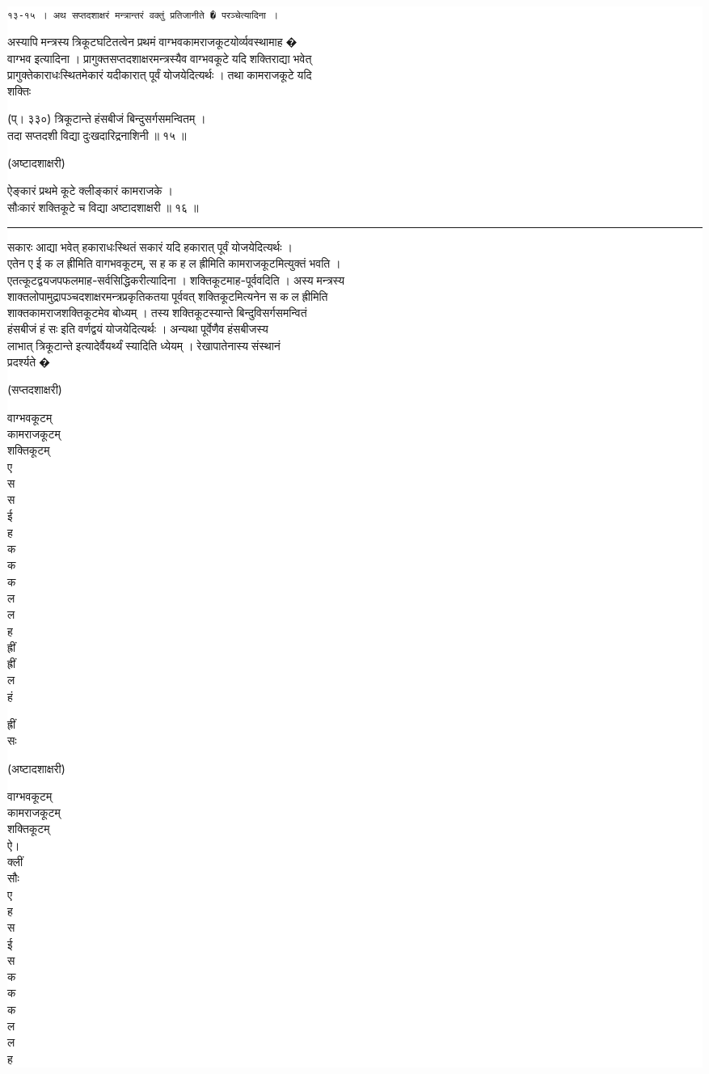 	१३-१५ । अथ सप्तदशाक्षरं मन्त्रान्तरं वक्तुं प्रतिजानीते � परञ्चेत्यादिना ।   
अस्यापि मन्त्रस्य त्रिकूटघटितत्वेन प्रथमं वाग्भवकामराजकूटयोर्व्यवस्थामाह �   
वाग्भव इत्यादिना । प्रागुक्तसप्तदशाक्षरमन्त्रस्यैव वाग्भवकूटे यदि शक्तिराद्या भवेत्   
प्रागुक्तेकाराधःस्थितमेकारं यदीकारात् पूर्वं योजयेदित्यर्थः । तथा कामराजकूटे यदि   
शक्तिः   
  
(प्। ३३०) त्रिकूटान्ते हंसबीजं बिन्दुसर्गसमन्वितम् ।  
तदा सप्तदशी विद्या दुःखदारिद्रनाशिनी ॥ १५ ॥  
  
(अष्टादशाक्षरी)  
  
ऐङ्कारं प्रथमे कूटे क्लीङ्कारं कामराजके ।  
सौःकारं शक्तिकूटे च विद्या अष्टादशाक्षरी ॥ १६ ॥  
  
_______________________________________________________________  
  
सकारः आद्या भवेत् हकाराधःस्थितं सकारं यदि हकारात् पूर्वं योजयेदित्यर्थः ।   
एतेन ए ई क ल ह्रीमिति वागभवकूटम्, स ह क ह ल ह्रीमिति कामराजकूटमित्युक्तं भवति ।   
एतत्कूटद्वयजपफलमाह-सर्वसिद्धिकरीत्यादिना । शक्तिकूटमाह-पूर्ववदिति । अस्य मन्त्रस्य   
शाक्तलोपामुद्रापञ्चदशाक्षरमन्त्रप्रकृतिकतया पूर्ववत् शक्तिकूटमित्यनेन स क ल ह्रीमिति   
शाक्तकामराजशक्तिकूटमेव बोध्यम् । तस्य शक्तिकूटस्यान्ते बिन्दुविसर्गसमन्वितं   
हंसबीजं हं सः इति वर्णद्वयं योजयेदित्यर्थः । अन्यथा पूर्वेणैव हंसबीजस्य   
लाभात् त्रिकूटान्ते इत्यादेर्वैयर्थ्यं स्यादिति ध्येयम् । रेखापातेनास्य संस्थानं   
प्रदर्श्यते �  
  
(सप्तदशाक्षरी)  
  
वाग्भवकूटम्  
कामराजकूटम्  
शक्तिकूटम्  
ए  
स  
स  
ई  
ह  
क  
क  
क  
ल  
ल  
ह  
ह्रीं  
ह्रीं  
ल  
हं  
  
ह्रीं  
सः  
  
(अष्टादशाक्षरी)  
  
वाग्भवकूटम्  
कामराजकूटम्  
शक्तिकूटम्  
ऐ।  
क्लीं  
सौः  
ए  
ह  
स  
ई  
स  
क  
क  
क  
ल  
ल  
ह  